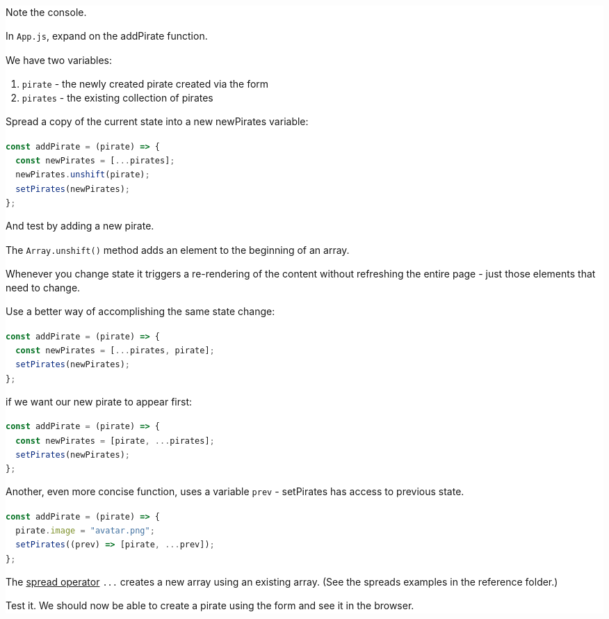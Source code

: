 Note the console.

In `App.js`, expand on the addPirate function.

We have two variables:

1. `pirate` - the newly created pirate created via the form
2. `pirates` - the existing collection of pirates

Spread a copy of the current state into a new newPirates variable:

```js
const addPirate = (pirate) => {
  const newPirates = [...pirates];
  newPirates.unshift(pirate);
  setPirates(newPirates);
};
```

And test by adding a new pirate.

The `Array.unshift()` method adds an element to the beginning of an array.

Whenever you change state it triggers a re-rendering of the content without refreshing the entire page - just those elements that need to change.

Use a better way of accomplishing the same state change:

```js
const addPirate = (pirate) => {
  const newPirates = [...pirates, pirate];
  setPirates(newPirates);
};
```

if we want our new pirate to appear first:

```js
const addPirate = (pirate) => {
  const newPirates = [pirate, ...pirates];
  setPirates(newPirates);
};
```

Another, even more concise function, uses a variable `prev` - setPirates has access to previous state.

```js
const addPirate = (pirate) => {
  pirate.image = "avatar.png";
  setPirates((prev) => [pirate, ...prev]);
};
```

The [spread operator](https://developer.mozilla.org/en-US/docs/Web/JavaScript/Reference/Operators/Spread_syntax) `...` creates a new array using an existing array. (See the spreads examples in the reference folder.)

Test it. We should now be able to create a pirate using the form and see it in the browser.
